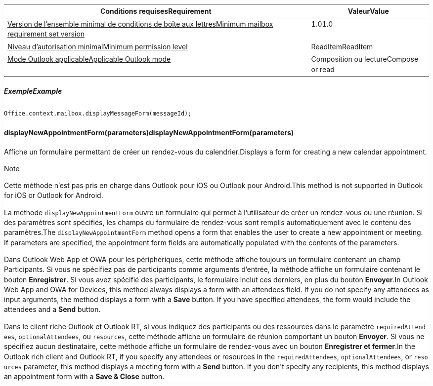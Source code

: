 |<span data-ttu-id="90652-359">Conditions requises</span><span class="sxs-lookup"><span data-stu-id="90652-359">Requirement</span></span>| <span data-ttu-id="90652-360">Valeur</span><span class="sxs-lookup"><span data-stu-id="90652-360">Value</span></span>|
|---|---|
|[<span data-ttu-id="90652-361">Version de l’ensemble minimal de conditions de boîte aux lettres</span><span class="sxs-lookup"><span data-stu-id="90652-361">Minimum mailbox requirement set version</span></span>](/javascript/office/requirement-sets/outlook-api-requirement-sets)| <span data-ttu-id="90652-362">1.0</span><span class="sxs-lookup"><span data-stu-id="90652-362">1.0</span></span>|
|[<span data-ttu-id="90652-363">Niveau d’autorisation minimal</span><span class="sxs-lookup"><span data-stu-id="90652-363">Minimum permission level</span></span>](https://docs.microsoft.com/outlook/add-ins/understanding-outlook-add-in-permissions)| <span data-ttu-id="90652-364">ReadItem</span><span class="sxs-lookup"><span data-stu-id="90652-364">ReadItem</span></span>|
|[<span data-ttu-id="90652-365">Mode Outlook applicable</span><span class="sxs-lookup"><span data-stu-id="90652-365">Applicable Outlook mode</span></span>](https://docs.microsoft.com/outlook/add-ins/#extension-points)| <span data-ttu-id="90652-366">Composition ou lecture</span><span class="sxs-lookup"><span data-stu-id="90652-366">Compose or read</span></span>|

##### <a name="example"></a><span data-ttu-id="90652-367">Exemple</span><span class="sxs-lookup"><span data-stu-id="90652-367">Example</span></span>

```
Office.context.mailbox.displayMessageForm(messageId);
```

#### <a name="displaynewappointmentformparameters"></a><span data-ttu-id="90652-368">displayNewAppointmentForm(parameters)</span><span class="sxs-lookup"><span data-stu-id="90652-368">displayNewAppointmentForm(parameters)</span></span>

<span data-ttu-id="90652-369">Affiche un formulaire permettant de créer un rendez-vous du calendrier.</span><span class="sxs-lookup"><span data-stu-id="90652-369">Displays a form for creating a new calendar appointment.</span></span>

> [!NOTE]
> <span data-ttu-id="90652-370">Cette méthode n’est pas pris en charge dans Outlook pour iOS ou Outlook pour Android.</span><span class="sxs-lookup"><span data-stu-id="90652-370">This method is not supported in Outlook for iOS or Outlook for Android.</span></span>

<span data-ttu-id="90652-p114">La méthode `displayNewAppointmentForm` ouvre un formulaire qui permet à l’utilisateur de créer un rendez-vous ou une réunion. Si des paramètres sont spécifiés, les champs du formulaire de rendez-vous sont remplis automatiquement avec le contenu des paramètres.</span><span class="sxs-lookup"><span data-stu-id="90652-p114">The `displayNewAppointmentForm` method opens a form that enables the user to create a new appointment or meeting. If parameters are specified, the appointment form fields are automatically populated with the contents of the parameters.</span></span>

<span data-ttu-id="90652-p115">Dans Outlook Web App et OWA pour les périphériques, cette méthode affiche toujours un formulaire contenant un champ Participants. Si vous ne spécifiez pas de participants comme arguments d’entrée, la méthode affiche un formulaire contenant le bouton **Enregistrer**. Si vous avez spécifié des participants, le formulaire inclut ces derniers, en plus du bouton **Envoyer**.</span><span class="sxs-lookup"><span data-stu-id="90652-p115">In Outlook Web App and OWA for Devices, this method always displays a form with an attendees field. If you do not specify any attendees as input arguments, the method displays a form with a **Save** button. If you have specified attendees, the form would include the attendees and a **Send** button.</span></span>

<span data-ttu-id="90652-p116">Dans le client riche Outlook et Outlook RT, si vous indiquez des participants ou des ressources dans le paramètre `requiredAttendees`, `optionalAttendees`, ou `resources`, cette méthode affiche un formulaire de réunion comportant un bouton **Envoyer**. Si vous ne spécifiez aucun destinataire, cette méthode affiche un formulaire de rendez-vous avec un bouton **Enregistrer et fermer**.</span><span class="sxs-lookup"><span data-stu-id="90652-p116">In the Outlook rich client and Outlook RT, if you specify any attendees or resources in the `requiredAttendees`, `optionalAttendees`, or `resources` parameter, this method displays a meeting form with a **Send** button. If you don't specify any recipients, this method displays an appointment form with a **Save & Close** button.</span></span>

